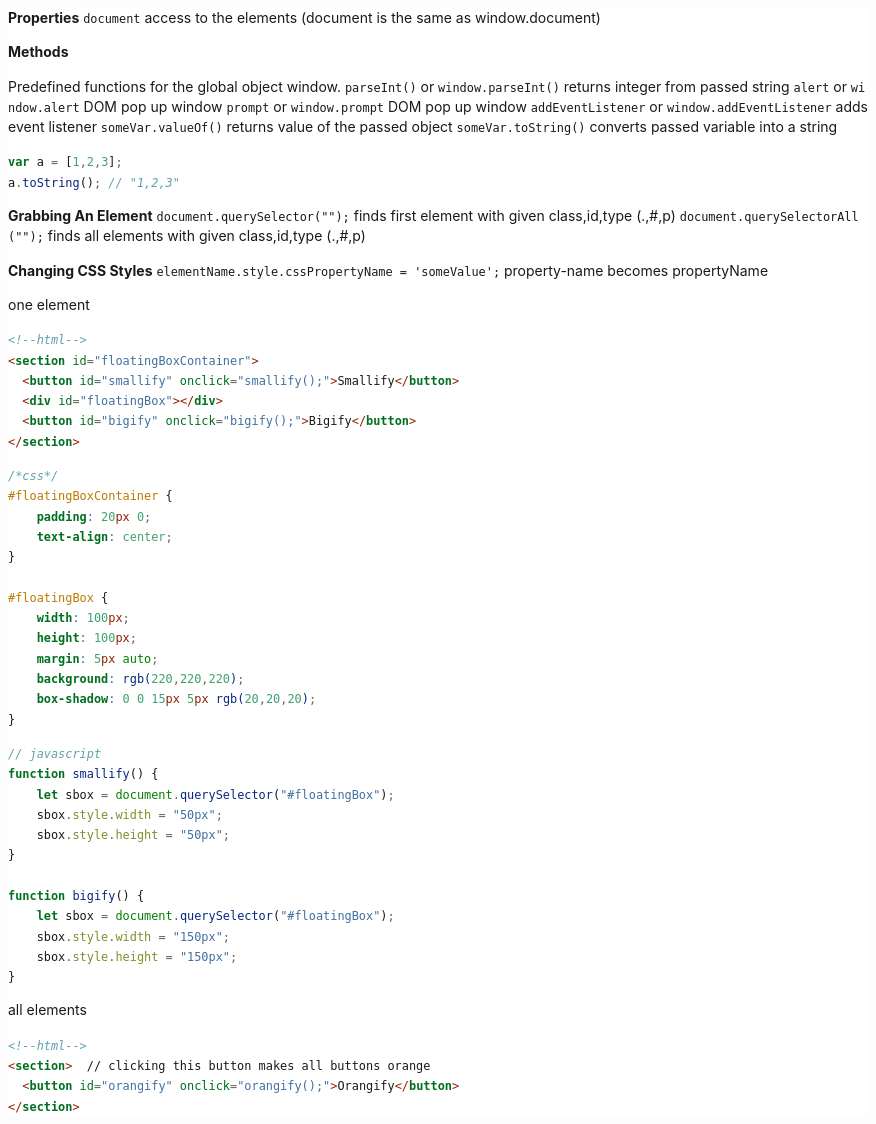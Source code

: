 **Properties**
`document` access to the elements (document is the same as window.document)

**Methods**

Predefined functions for the global object window.
`parseInt()` or `window.parseInt()` returns integer from passed string
`alert` or `window.alert` DOM pop up window
`prompt` or `window.prompt` DOM pop up window
`addEventListener` or `window.addEventListener` adds event listener
`someVar.valueOf()` returns value of the passed object
`someVar.toString()` converts passed variable into a string
```javascript
var a = [1,2,3];
a.toString(); // "1,2,3"
```

**Grabbing An Element**
`document.querySelector("");` finds first element with given class,id,type (.,#,p)
`document.querySelectorAll("");` finds all elements with given class,id,type (.,#,p)

**Changing CSS Styles**
`elementName.style.cssPropertyName = 'someValue';` property-name becomes propertyName

one element
```html
<!--html-->
<section id="floatingBoxContainer">
  <button id="smallify" onclick="smallify();">Smallify</button>
  <div id="floatingBox"></div>
  <button id="bigify" onclick="bigify();">Bigify</button>
</section>
```
```css
/*css*/
#floatingBoxContainer {
    padding: 20px 0;
    text-align: center;
}

#floatingBox {
    width: 100px;
    height: 100px;
    margin: 5px auto;
    background: rgb(220,220,220);
    box-shadow: 0 0 15px 5px rgb(20,20,20);
}
```
```javascript
// javascript
function smallify() {
    let sbox = document.querySelector("#floatingBox");
    sbox.style.width = "50px";
    sbox.style.height = "50px";
}

function bigify() {
    let sbox = document.querySelector("#floatingBox");
    sbox.style.width = "150px";
    sbox.style.height = "150px";
}
```
all elements
```html
<!--html-->
<section>  // clicking this button makes all buttons orange
  <button id="orangify" onclick="orangify();">Orangify</button>
</section>
```